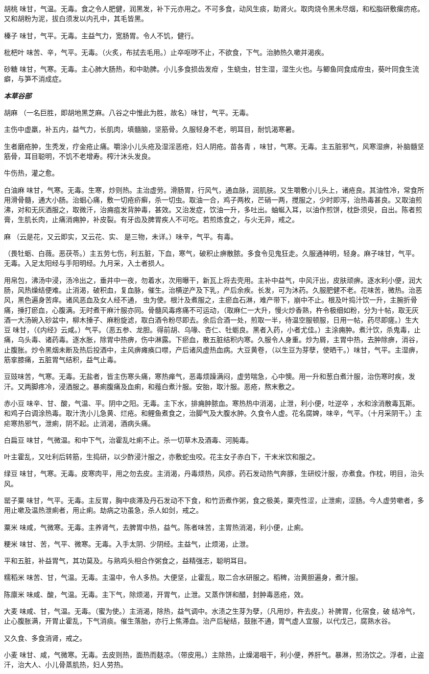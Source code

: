 胡桃 味甘，气温。无毒。食之令人肥健，润黑发，补下元亦用之。不可多食，动风生痰，助肾火。取肉烧令黑未尽烟，和松脂研敷瘰疠疮。又和胡粉为泥，拔白须发以内孔中，其毛皆黑。  

榛子 味甘，气平。无毒。主益气力，宽肠胃。令人不饥，健行。  

枇杷叶 味苦、辛，气平。无毒。（火炙，布拭去毛用。）止卒呕哕不止，不欲食，下气。治肺热久嗽并渴疾。  

砂糖 味甘，气寒。无毒。主心肺大肠热，和中助脾。小儿多食损齿发疳 ，生蛲虫，甘生湿，湿生火也。与鲫鱼同食成疳虫，葵叶同食生流癖，与笋不消成症。  

***本草谷部***  

胡麻 （一名巨胜，即胡地黑芝麻。八谷之中惟此为胜，故名）味甘，气平。无毒。  

主伤中虚羸，补五内，益气力，长肌肉，填髓脑，坚筋骨。久服轻身不老，明耳目，耐饥渴寒暑。  

生者磨疮肿，生秃发，疗金疮止痛。嚼涂小儿头疮及湿淫恶疮，妇人阴疮。苗各青 ，味甘，气寒。无毒。主五脏邪气，风寒湿痹，补脑髓坚筋骨，耳目聪明，不饥不老增寿。榨汁沐头发良。  

牛伤热，灌之愈。  

白油麻 味甘，气寒。无毒。生寒，炒则热。主治虚劳。滑肠胃，行风气，通血脉，润肌肤。又生嚼敷小儿头上，诸疮良。其油性冷，常食所用滑骨髓，通大小肠。治蛔心痛，敷一切疮疥癣，杀一切虫。取油一合，鸡子两枚，芒硝一两，搅服之，少时即泻，治热毒甚良。又取油煎沸，对和无灰酒服之，取微汗，治痈疽发背肿毒，甚效。又治发症，饮油一升，多吐出。蚰蜒入耳，以油作煎饼，枕卧须臾，自出。陈者煎膏，生肌长肉，止痛消痈肿，补皮裂。有牙齿及脾胃疾人不可吃。若煎炼食之，与火无异，戒之。  

麻  （云是花，又云即实，又云花、实、 是三物，未详。）味辛，气平。有毒。  

（畏牡蛎、白薇。恶茯苓。）主五劳七伤，利五脏，下血，寒气，破积止痹散脓。多食令见鬼狂走。久服通神明，轻身。麻子味甘，气平。无毒。入足太阳经与手阳明经。九月采，入土者损人。  

用帛包，沸汤中浸，汤冷出之，垂井中一夜，勿着水，次用曝干，新瓦上将去壳用。主补中益气，中风汗出，皮肤顽痹。逐水利小便，润大肠，风热燥结便难。止消渴，破积血，复血脉，催生。治横逆产及下乳，产后余疾。长发，可为沐药。久服肥健不老。花味苦，微热。治恶风，黑色遍身苦痒。诸风恶血及女人经不通， 虫为使。根汁及煮服之，主瘀血石淋，难产带下，崩中不止。根及叶捣汁饮一升，主腕折骨痛，捶打瘀血，心腹满。无时煮干麻汁服亦同。骨髓风毒疼痛不可运动，（取麻仁一大升，慢火炒香熟，杵令极细如粉，分为十帖，取无灰酒一大汤碗入砂盆中，柳木捶子、麻粉旋滤，取白酒令粉尽即去。余后合酒一处，煎取一半，待温空服顿服，日用一帖，药尽即瘥。）生大豆 味甘，（《内经》云咸。）气平。（恶五参、龙胆。得前胡、乌喙、杏仁、牡蛎良。黑者入药，小者尤佳。）主涂痈肿。煮汁饮，杀鬼毒，止痛，乌头毒、诸药毒。逐水胀，除胃中热痹，伤中淋露。下瘀血，散五脏结积内寒。久服令人身重。炒为屑，主胃中热，去肿除痹，消谷，止腹胀。炒令黑烟未断及热后投酒中，主风痹瘫痪口噤，产后诸风虚热血病。大豆黄卷，（以生豆为芽孽，使晒干。）味甘，气平。主湿痹，筋挛膝痛，五脏胃气结积，益气止毒。  

豆豉味苦，气寒。无毒。无盐者，皆主伤寒头痛，寒热瘅气，恶毒烦躁满闷，虚劳喘急，心中懊。用一升和葱白煮汁服，治伤寒时疾，发汗。又两脚疼冷，浸酒服之。暴痢腹痛及血痢，和薤白煮汁服。安胎，取汁服。恶疮，熬末敷之。  

赤小豆 味辛、甘、酸，气温、平。阴中之阳。无毒。主下水，排痈肿脓血。寒热热中消渴，止泄，利小便，吐逆卒 ，水和涂消散毒瓦斯。和鸡子白调涂热毒。取汁洗小儿急黄、烂疮。和鲤鱼煮食之，治脚气及大腹水肿。久食令人虚。花名腐婢，味辛，气平。（十月采阴干。）主疟寒热邪气，泄痢，阴不起。止消渴，酒病头痛。  

白扁豆 味甘，气微温。和中下气，治霍乱吐痢不止。杀一切草木及酒毒、河肫毒。  

叶主霍乱，又吐利后转筋，生捣研，以少酢浸汁服之，亦敷蛇虫咬。花主女子赤白下，干末米饮和服之。  

绿豆 味甘，气寒。无毒。皮寒肉平，用之勿去皮。主消渴，丹毒烦热，风疹。药石发动热气奔豚，生研绞汁服，亦煮食。作枕，明目，治头风。  

罂子粟 味甘，气平。无毒。主反胃，胸中痰滞及丹石发动不下食，和竹沥煮作粥，食之极美，粟壳性涩，止泄痢，涩肠。今人虚劳嗽者，多用止嗽及温热泄痢者，用止痢。劫病之功虽急，杀人如剑，戒之。  

粟米 味咸，气微寒。无毒。主养肾气，去脾胃中热，益气。陈者味苦，主胃热消渴，利小便，止痢。  

粳米 味甘、苦，气平、微寒。无毒。入手太阴、少阴经。主益气，止烦渴，止泄。  

平和五脏，补益胃气，其功莫及。与熟鸡头相合作粥食之，益精强志，聪明耳目。  

糯稻米 味苦、甘，气温。无毒。主温中，令人多热。大便坚，止霍乱，取二合水研服之。稻稗，治黄胆遍身，煮汁服。  

陈廪米 味咸、酸，气温。无毒。主下气，除烦渴，开胃气，止泄。又蒸作饼和醋，封肿毒恶疮，效。  

大麦 味咸、甘，气温。无毒。（蜜为使。）主消渴，除热，益气调中。水渍之生芽为孽，（凡用炒，杵去皮。）补脾胃，化宿食，破 结冷气，止心腹胀满，开胃止霍乱，下气消痰。催生落胎，亦行上焦滞血。治产后秘结，鼓胀不通，胃气虚人宜服，以代戊己，腐熟水谷。  

又久食、多食消肾，戒之。  

小麦 味甘、咸，气微寒。无毒。去皮则热，面热而麸凉。（带皮用。）主除热，止燥渴咽干，利小便，养肝气。暴淋，煎汤饮之。浮者，止盗汗，治大人、小儿骨蒸肌热，妇人劳热。  
